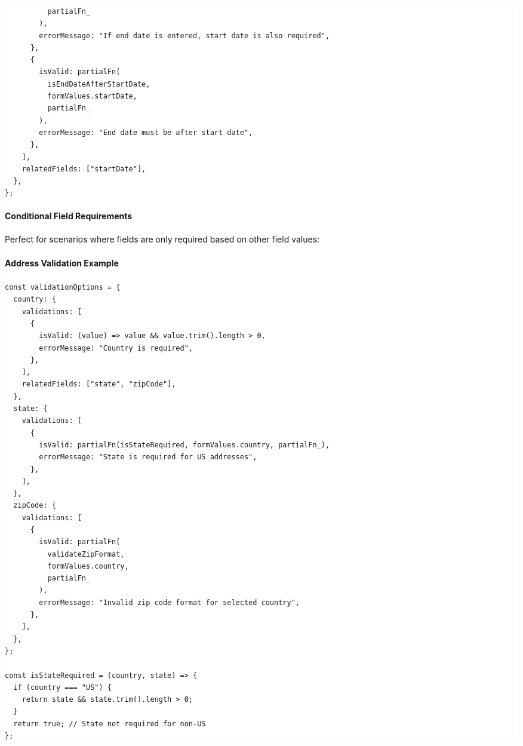 ```tsx
          partialFn_
        ),
        errorMessage: "If end date is entered, start date is also required",
      },
      {
        isValid: partialFn(
          isEndDateAfterStartDate,
          formValues.startDate,
          partialFn_
        ),
        errorMessage: "End date must be after start date",
      },
    ],
    relatedFields: ["startDate"],
  },
};
```

#### Conditional Field Requirements

Perfect for scenarios where fields are only required based on other field values:

#### Address Validation Example

```tsx
const validationOptions = {
  country: {
    validations: [
      {
        isValid: (value) => value && value.trim().length > 0,
        errorMessage: "Country is required",
      },
    ],
    relatedFields: ["state", "zipCode"],
  },
  state: {
    validations: [
      {
        isValid: partialFn(isStateRequired, formValues.country, partialFn_),
        errorMessage: "State is required for US addresses",
      },
    ],
  },
  zipCode: {
    validations: [
      {
        isValid: partialFn(
          validateZipFormat,
          formValues.country,
          partialFn_
        ),
        errorMessage: "Invalid zip code format for selected country",
      },
    ],
  },
};

const isStateRequired = (country, state) => {
  if (country === "US") {
    return state && state.trim().length > 0;
  }
  return true; // State not required for non-US
};

```

  [key: string]: any;
  [key: string]: string;